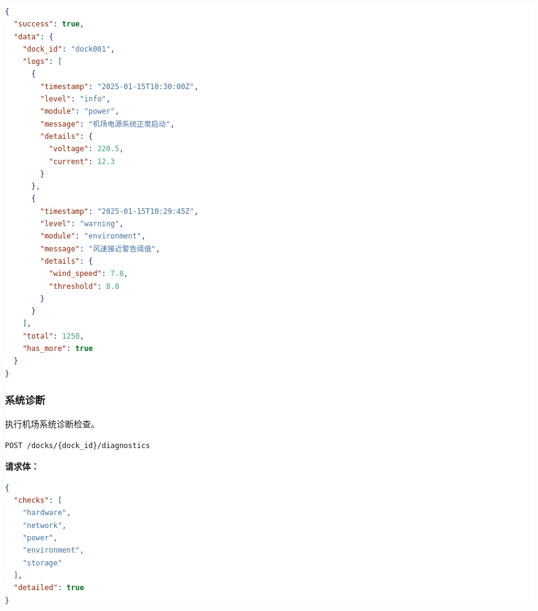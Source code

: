 ```json
{
  "success": true,
  "data": {
    "dock_id": "dock001",
    "logs": [
      {
        "timestamp": "2025-01-15T10:30:00Z",
        "level": "info",
        "module": "power",
        "message": "机场电源系统正常启动",
        "details": {
          "voltage": 220.5,
          "current": 12.3
        }
      },
      {
        "timestamp": "2025-01-15T10:29:45Z",
        "level": "warning",
        "module": "environment",
        "message": "风速接近警告阈值",
        "details": {
          "wind_speed": 7.8,
          "threshold": 8.0
        }
      }
    ],
    "total": 1250,
    "has_more": true
  }
}
```

### 系统诊断

执行机场系统诊断检查。

```http
POST /docks/{dock_id}/diagnostics
```

**请求体：**

```json
{
  "checks": [
    "hardware",
    "network",
    "power",
    "environment",
    "storage"
  ],
  "detailed": true
}
```
